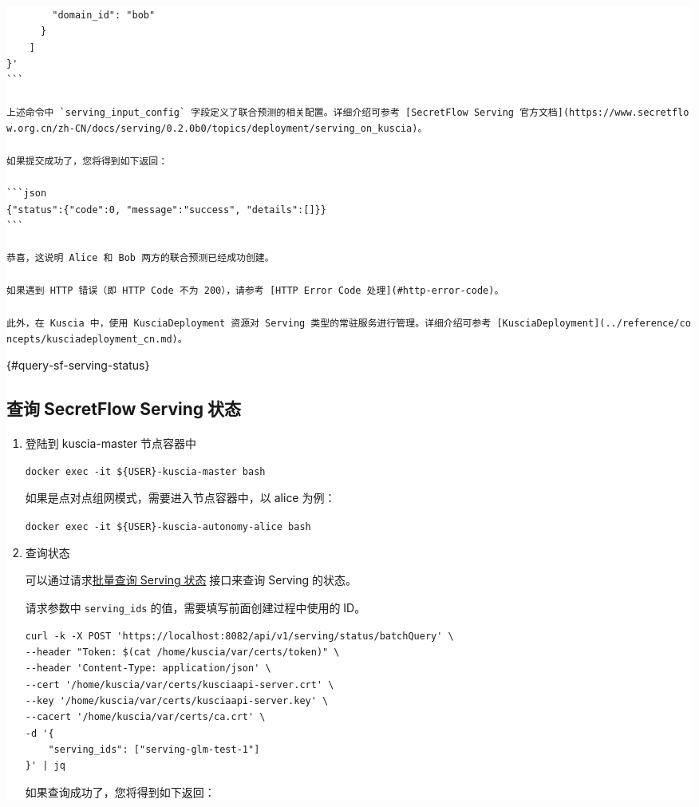             "domain_id": "bob"
          }
        ]
    }'
    ```

    上述命令中 `serving_input_config` 字段定义了联合预测的相关配置。详细介绍可参考 [SecretFlow Serving 官方文档](https://www.secretflow.org.cn/zh-CN/docs/serving/0.2.0b0/topics/deployment/serving_on_kuscia)。

    如果提交成功了，您将得到如下返回：

    ```json
    {"status":{"code":0, "message":"success", "details":[]}}
    ```

    恭喜，这说明 Alice 和 Bob 两方的联合预测已经成功创建。

    如果遇到 HTTP 错误（即 HTTP Code 不为 200），请参考 [HTTP Error Code 处理](#http-error-code)。

    此外，在 Kuscia 中，使用 KusciaDeployment 资源对 Serving 类型的常驻服务进行管理。详细介绍可参考 [KusciaDeployment](../reference/concepts/kusciadeployment_cn.md)。

{#query-sf-serving-status}

## 查询 SecretFlow Serving 状态

1. 登陆到 kuscia-master 节点容器中

    ```shell
    docker exec -it ${USER}-kuscia-master bash
    ```

    如果是点对点组网模式，需要进入节点容器中，以 alice 为例：

    ```shell
    docker exec -it ${USER}-kuscia-autonomy-alice bash
    ```

2. 查询状态

    可以通过请求[批量查询 Serving 状态](../reference/apis/serving_cn.md#批量查询-serving-状态) 接口来查询 Serving 的状态。

    请求参数中 `serving_ids` 的值，需要填写前面创建过程中使用的 ID。

    ```shell
    curl -k -X POST 'https://localhost:8082/api/v1/serving/status/batchQuery' \
    --header "Token: $(cat /home/kuscia/var/certs/token)" \
    --header 'Content-Type: application/json' \
    --cert '/home/kuscia/var/certs/kusciaapi-server.crt' \
    --key '/home/kuscia/var/certs/kusciaapi-server.key' \
    --cacert '/home/kuscia/var/certs/ca.crt' \
    -d '{
        "serving_ids": ["serving-glm-test-1"]
    }' | jq
    ```

    如果查询成功了，您将得到如下返回：
